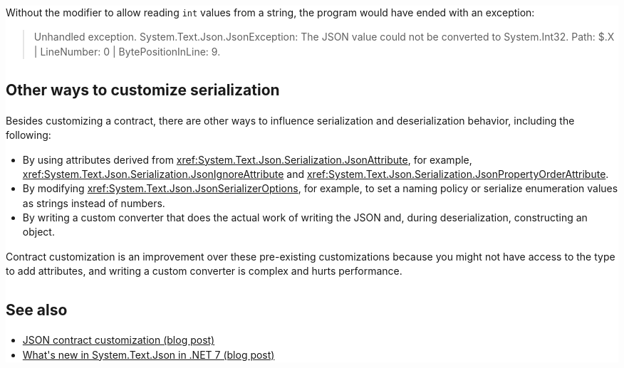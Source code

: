Without the modifier to allow reading `int` values from a string, the program would have ended with an exception:

> Unhandled exception. System.Text.Json.JsonException: The JSON value could not be converted to System.Int32. Path: $.X | LineNumber: 0 | BytePositionInLine: 9.

## Other ways to customize serialization

Besides customizing a contract, there are other ways to influence serialization and deserialization behavior, including the following:

- By using attributes derived from <xref:System.Text.Json.Serialization.JsonAttribute>, for example, <xref:System.Text.Json.Serialization.JsonIgnoreAttribute> and <xref:System.Text.Json.Serialization.JsonPropertyOrderAttribute>.
- By modifying <xref:System.Text.Json.JsonSerializerOptions>, for example, to set a naming policy or serialize enumeration values as strings instead of numbers.
- By writing a custom converter that does the actual work of writing the JSON and, during deserialization, constructing an object.

Contract customization is an improvement over these pre-existing customizations because you might not have access to the type to add attributes, and writing a custom converter is complex and hurts performance.

## See also

- [JSON contract customization (blog post)](https://devblogs.microsoft.com/dotnet/announcing-dotnet-7-preview-6/#json-contract-customization)
- [What's new in System.Text.Json in .NET 7 (blog post)](https://devblogs.microsoft.com/dotnet/system-text-json-in-dotnet-7/)
